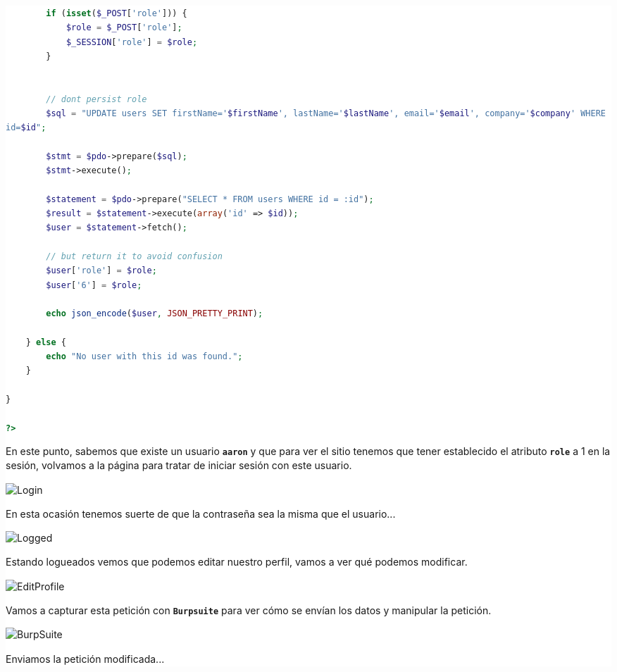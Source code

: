 ```php
        if (isset($_POST['role'])) {
            $role = $_POST['role'];
            $_SESSION['role'] = $role;
        }


        // dont persist role
        $sql = "UPDATE users SET firstName='$firstName', lastName='$lastName', email='$email', company='$company' WHERE id=$id";

        $stmt = $pdo->prepare($sql);
        $stmt->execute();

        $statement = $pdo->prepare("SELECT * FROM users WHERE id = :id");
        $result = $statement->execute(array('id' => $id));
        $user = $statement->fetch();

        // but return it to avoid confusion
        $user['role'] = $role;
        $user['6'] = $role;

        echo json_encode($user, JSON_PRETTY_PRINT);

    } else {
        echo "No user with this id was found.";
    }

}

?>
```

En este punto, sabemos que existe un usuario **`aaron`** y que para ver el sitio tenemos que tener establecido el atributo **`role`** a 1 en la sesión,
volvamos a la página para tratar de iniciar sesión con este usuario.

![Login](/assets/images/hackthebox/machines/timing/login.png)

En esta ocasión tenemos suerte de que la contraseña sea la misma que el usuario...

![Logged](/assets/images/hackthebox/machines/timing/logged.png)

Estando logueados vemos que podemos editar nuestro perfil, vamos a ver qué podemos modificar.

![EditProfile](/assets/images/hackthebox/machines/timing/edit.png)

Vamos a capturar esta petición con **`Burpsuite`** para ver cómo se envían los datos y manipular la petición.

![BurpSuite](/assets/images/hackthebox/machines/timing/burpsuite.png)

Enviamos la petición modificada...
